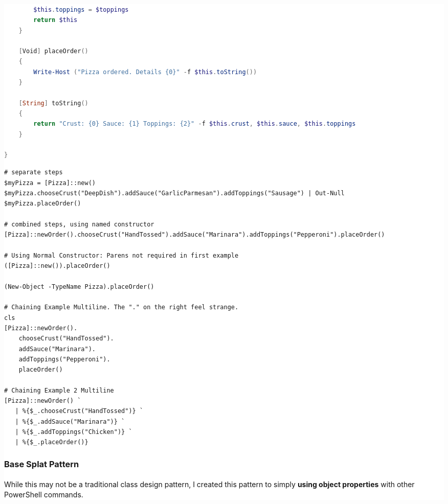 ```powershell
        $this.toppings = $toppings
        return $this
    }

    [Void] placeOrder()
    {
        Write-Host ("Pizza ordered. Details {0}" -f $this.toString())
    }

    [String] toString()
    {
        return "Crust: {0} Sauce: {1} Toppings: {2}" -f $this.crust, $this.sauce, $this.toppings
    }

}
```

```console
# separate steps
$myPizza = [Pizza]::new()
$myPizza.chooseCrust("DeepDish").addSauce("GarlicParmesan").addToppings("Sausage") | Out-Null
$myPizza.placeOrder()

# combined steps, using named constructor
[Pizza]::newOrder().chooseCrust("HandTossed").addSauce("Marinara").addToppings("Pepperoni").placeOrder()

# Using Normal Constructor: Parens not required in first example
([Pizza]::new()).placeOrder()

(New-Object -TypeName Pizza).placeOrder()

# Chaining Example Multiline. The "." on the right feel strange.
cls
[Pizza]::newOrder().
    chooseCrust("HandTossed").
    addSauce("Marinara").
    addToppings("Pepperoni").
    placeOrder()

# Chaining Example 2 Multiline
[Pizza]::newOrder() `
   | %{$_.chooseCrust("HandTossed")} `
   | %{$_.addSauce("Marinara")} `
   | %{$_.addToppings("Chicken")} `
   | %{$_.placeOrder()}
```

### Base Splat Pattern

While this may not be a traditional class design pattern, I created this pattern to simply **using object properties** with other PowerShell commands.


[New-Object]:       https://technet.microsoft.com/en-us/library/hh849885.aspx
[WhatsNewV5]:       https://mva.microsoft.com/en-US/training-courses/whats-new-in-powershell-v5-16434
[HodgeTips]:        https://hodgkins.io/five-tips-for-writing-dsc-resources-in-powershell-version-5
[JuneInheritance]:  https://www.sapien.com/blog/2016/03/16/inheritance-in-powershell-classes/
[JuneEnum]:         https://www.sapien.com/blog/2015/01/05/enumerators-in-windows-powershell-5-0/
[ScriptingGuy]:     https://blogs.technet.microsoft.com/heyscriptingguy/2015/09/01/powershell-5-create-simple-class/
[cdhuntTesting]:    https://www.automatedops.com/blog/2016/01/28/testing-powershell-classes/
[Test-Kitchen]:     http://stevenmurawski.com/powershell/2016/05/getting-started-with-test-kitchen-and-dsc/
[dougefinke]:       http://dougfinke.com/blog/
[juneb]:            https://github.com/juneb
